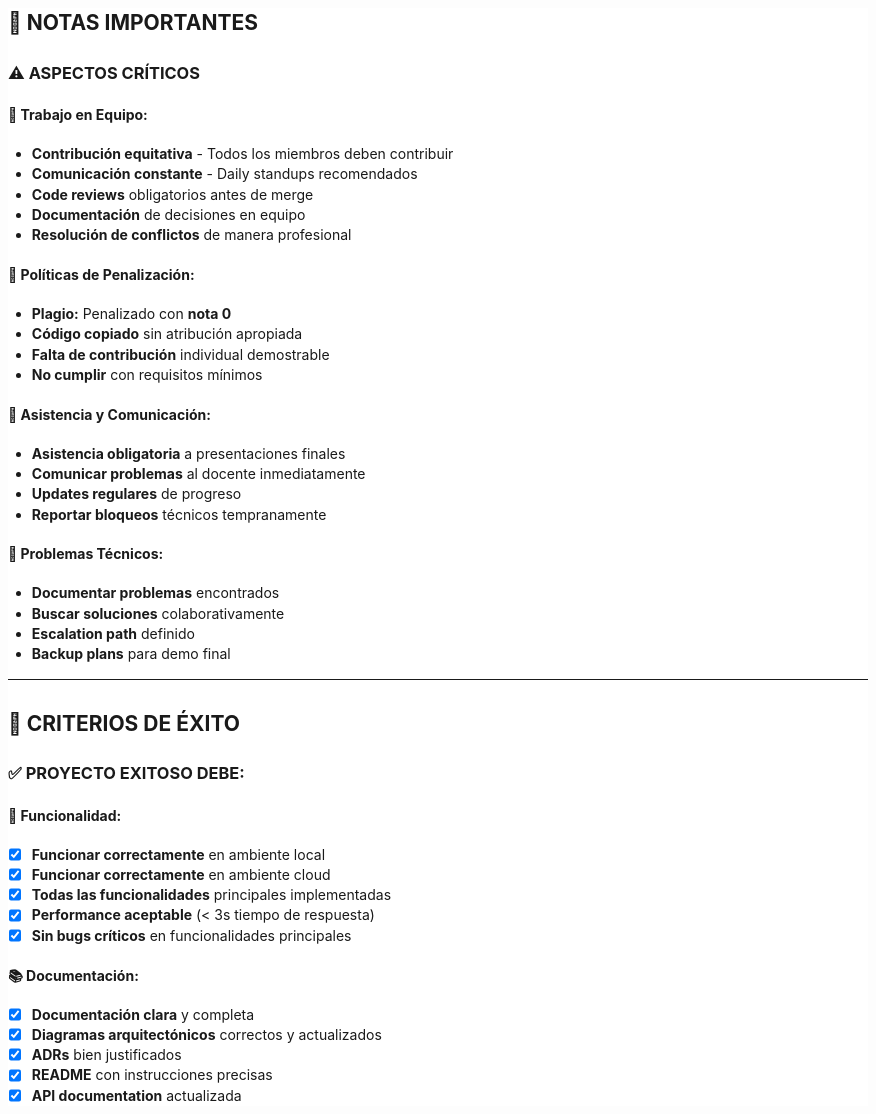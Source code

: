 ## 📝 NOTAS IMPORTANTES

### ⚠️ ASPECTOS CRÍTICOS

#### 👥 Trabajo en Equipo:

- **Contribución equitativa** - Todos los miembros deben contribuir
- **Comunicación constante** - Daily standups recomendados
- **Code reviews** obligatorios antes de merge
- **Documentación** de decisiones en equipo
- **Resolución de conflictos** de manera profesional

#### 🚫 Políticas de Penalización:

- **Plagio:** Penalizado con **nota 0**
- **Código copiado** sin atribución apropiada
- **Falta de contribución** individual demostrable
- **No cumplir** con requisitos mínimos

#### 📅 Asistencia y Comunicación:

- **Asistencia obligatoria** a presentaciones finales
- **Comunicar problemas** al docente inmediatamente
- **Updates regulares** de progreso
- **Reportar bloqueos** técnicos tempranamente

#### 🔧 Problemas Técnicos:

- **Documentar problemas** encontrados
- **Buscar soluciones** colaborativamente
- **Escalation path** definido
- **Backup plans** para demo final

---

## 🎯 CRITERIOS DE ÉXITO

### ✅ PROYECTO EXITOSO DEBE:

#### 🚀 Funcionalidad:

- [x] **Funcionar correctamente** en ambiente local
- [x] **Funcionar correctamente** en ambiente cloud
- [x] **Todas las funcionalidades** principales implementadas
- [x] **Performance aceptable** (< 3s tiempo de respuesta)
- [x] **Sin bugs críticos** en funcionalidades principales

#### 📚 Documentación:

- [x] **Documentación clara** y completa
- [x] **Diagramas arquitectónicos** correctos y actualizados
- [x] **ADRs** bien justificados
- [x] **README** con instrucciones precisas
- [x] **API documentation** actualizada
